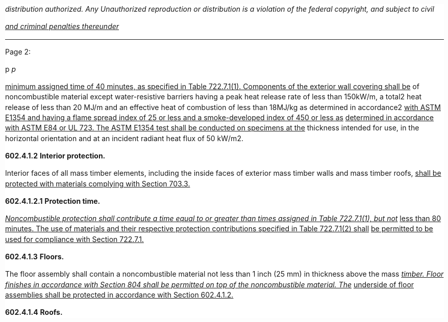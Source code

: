 _distribution authorized. Any Unauthorized reproduction or distribution is a violation of the federal copyright, and subject to civil_

_[and criminal penalties thereunder](http://codes.iccsafe.org/content/VACC2021P1/chapter-6-types-of-construction#VACC2021P1_Ch06_Sec602)_


-----



Page 2:

p _p_


[minimum assigned time of 40 minutes, as specified in Table 722.7.1(1). Components of the exterior wall covering shall be](http://codes.iccsafe.org/#VACC2021P1_Ch07_Sec722.7.1_Tbl722.7.1_1)
of noncombustible material except water-resistive barriers having a peak heat release rate of less than 150kW/m, a total2
heat release of less than 20 MJ/m and an effective heat of combustion of less than 18MJ/kg as determined in accordance2
[with ASTM E1354 and having a flame spread index of 25 or less and a smoke-developed index of 450 or less as](http://codes.iccsafe.org/#VACC2021P1_Ch35_PromASTM_RefStdE1354_2017)
[determined in accordance with ASTM E84 or UL 723. The ASTM E1354 test shall be conducted on specimens at the](http://codes.iccsafe.org/#VACC2021P1_Ch35_PromASTM_RefStdE84_2018B)
thickness intended for use, in the horizontal orientation and at an incident radiant heat flux of 50 kW/m2.

**602.4.1.2** **Interior protection.**

Interior faces of all mass timber elements, including the inside faces of exterior mass timber walls and mass timber roofs,
[shall be protected with materials complying with Section 703.3.](http://codes.iccsafe.org/#VACC2021P1_Ch07_Sec703.3)

**602.4.1.2.1** **Protection time.**

_[Noncombustible protection shall contribute a time equal to or greater than times assigned in Table 722.7.1(1), but not](http://codes.iccsafe.org/#VACC2021P1_Ch07_Sec722.7.1_Tbl722.7.1_1)_
[less than 80 minutes. The use of materials and their respective protection contributions specified in Table 722.7.1(2) shall](http://codes.iccsafe.org/#VACC2021P1_Ch07_Sec722.7.1_Tbl722.7.1_2)
[be permitted to be used for compliance with Section 722.7.1.](http://codes.iccsafe.org/#VACC2021P1_Ch07_Sec722.7.1)


**602.4.1.3** **Floors.**


The floor assembly shall contain a noncombustible material not less than 1 inch (25 mm) in thickness above the mass
_[timber. Floor finishes in accordance with Section 804 shall be permitted on top of the noncombustible material. The](http://codes.iccsafe.org/#VACC2021P1_Ch08_Sec804)_
[underside of floor assemblies shall be protected in accordance with Section 602.4.1.2.](http://codes.iccsafe.org/#VACC2021P1_Ch06_Sec602.4.1.2)


**602.4.1.4** **Roofs.**

